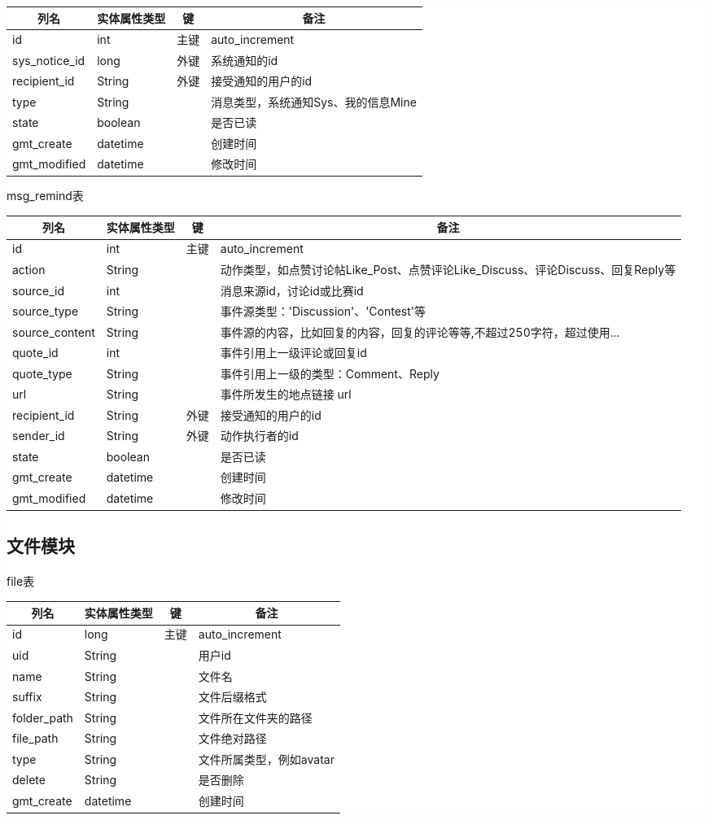 | 列名            | 实体属性类型   | 键    | 备注                    |
| ------------- | -------- | ---- | --------------------- |
| id            | int      | 主键   | auto_increment        |
| sys_notice_id | long     | 外键   | 系统通知的id               |
| recipient_id  | String   | 外键   | 接受通知的用户的id            |
| type          | String   |      | 消息类型，系统通知Sys、我的信息Mine |
| state         | boolean  |      | 是否已读                  |
| gmt_create    | datetime |      | 创建时间                  |
| gmt_modified  | datetime |      | 修改时间                  |



msg_remind表

| 列名             | 实体属性类型   | 键    | 备注                                       |
| -------------- | -------- | ---- | ---------------------------------------- |
| id             | int      | 主键   | auto_increment                           |
| action         | String   |      | 动作类型，如点赞讨论帖Like_Post、点赞评论Like_Discuss、评论Discuss、回复Reply等 |
| source_id      | int      |      | 消息来源id，讨论id或比赛id                         |
| source_type    | String   |      | 事件源类型：'Discussion'、'Contest'等            |
| source_content | String   |      | 事件源的内容，比如回复的内容，回复的评论等等,不超过250字符，超过使用...  |
| quote_id       | int      |      | 事件引用上一级评论或回复id                           |
| quote_type     | String   |      | 事件引用上一级的类型：Comment、Reply                 |
| url            | String   |      | 事件所发生的地点链接 url                           |
| recipient_id   | String   | 外键   | 接受通知的用户的id                               |
| sender_id      | String   | 外键   | 动作执行者的id                                 |
| state          | boolean  |      | 是否已读                                     |
| gmt_create     | datetime |      | 创建时间                                     |
| gmt_modified   | datetime |      | 修改时间                                     |

## 文件模块

file表

| 列名           | 实体属性类型   | 键    | 备注              |
| ------------ | -------- | ---- | --------------- |
| id           | long     | 主键   | auto_increment  |
| uid          | String   |      | 用户id            |
| name         | String   |      | 文件名             |
| suffix       | String   |      | 文件后缀格式          |
| folder_path  | String   |      | 文件所在文件夹的路径      |
| file_path    | String   |      | 文件绝对路径          |
| type         | String   |      | 文件所属类型，例如avatar |
| delete       | String   |      | 是否删除            |
| gmt_create   | datetime |      | 创建时间            |
